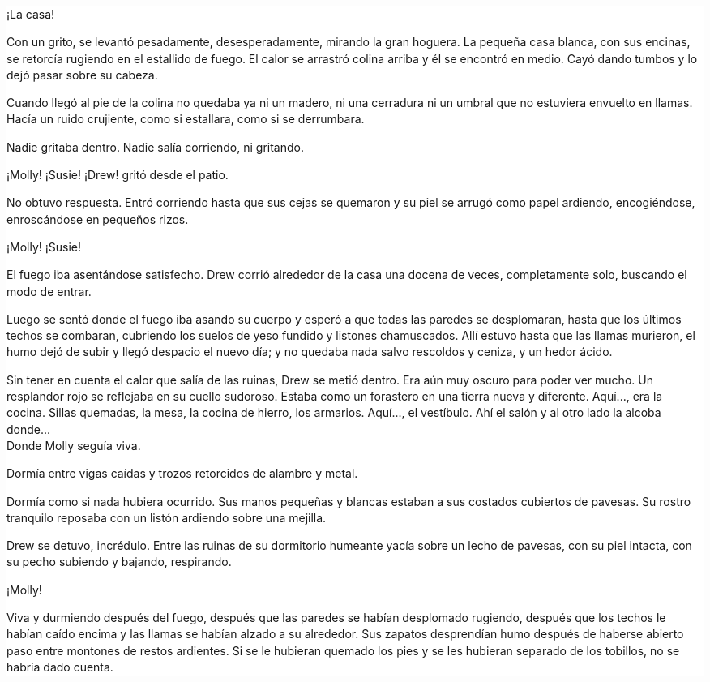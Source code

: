 ¡La casa!

Con un grito, se levantó pesadamente, desesperadamente, mirando la gran
hoguera. La pequeña casa blanca, con sus encinas, se retorcía rugiendo
en el estallido de fuego. El calor se arrastró colina arriba y él se
encontró en medio. Cayó dando tumbos y lo dejó pasar sobre su cabeza.

Cuando llegó al pie de la colina no quedaba ya ni un madero, ni una
cerradura ni un umbral que no estuviera envuelto en llamas. Hacía un
ruido crujiente, como si estallara, como si se derrumbara.

Nadie gritaba dentro. Nadie salía corriendo, ni gritando.

¡Molly! ¡Susie! ¡Drew! gritó desde el patio.

No obtuvo respuesta. Entró corriendo hasta que sus cejas se quemaron y
su piel se arrugó como papel ardiendo, encogiéndose, enroscándose en
pequeños rizos.

¡Molly! ¡Susie!

El fuego iba asentándose satisfecho. Drew corrió alrededor de la casa
una docena de veces, completamente solo, buscando el modo de entrar.

Luego se sentó donde el fuego iba asando su cuerpo y esperó a que todas
las paredes se desplomaran, hasta que los últimos techos se combaran,
cubriendo los suelos de yeso fundido y listones chamuscados. Allí
estuvo hasta que las llamas murieron, el humo dejó de subir y llegó
despacio el nuevo día; y no quedaba nada salvo rescoldos y ceniza, y un
hedor ácido.

Sin tener en cuenta el calor que salía de las ruinas, Drew se metió
dentro. Era aún muy oscuro para poder ver mucho. Un resplandor rojo se
reflejaba en su cuello sudoroso. Estaba como un forastero en una tierra
nueva y diferente. Aquí..., era la cocina. Sillas quemadas, la mesa, la
cocina de hierro, los armarios. Aquí..., el vestíbulo. Ahí el salón y
al otro lado la alcoba donde...  
Donde Molly seguía viva.

Dormía entre vigas caídas y trozos retorcidos de alambre y metal.

Dormía como si nada hubiera ocurrido. Sus manos pequeñas y blancas
estaban a sus costados cubiertos de pavesas. Su rostro tranquilo
reposaba con un listón ardiendo sobre una mejilla.

Drew se detuvo, incrédulo. Entre las ruinas de su dormitorio humeante
yacía sobre un lecho de pavesas, con su piel intacta, con su pecho
subiendo y bajando, respirando.

¡Molly!

Viva y durmiendo después del fuego, después que las paredes se habían
desplomado rugiendo, después que los techos le habían caído encima y
las llamas se habían alzado a su alrededor. Sus zapatos desprendían
humo después de haberse abierto paso entre montones de restos
ardientes. Si se le hubieran quemado los pies y se les hubieran
separado de los tobillos, no se habría dado cuenta.
